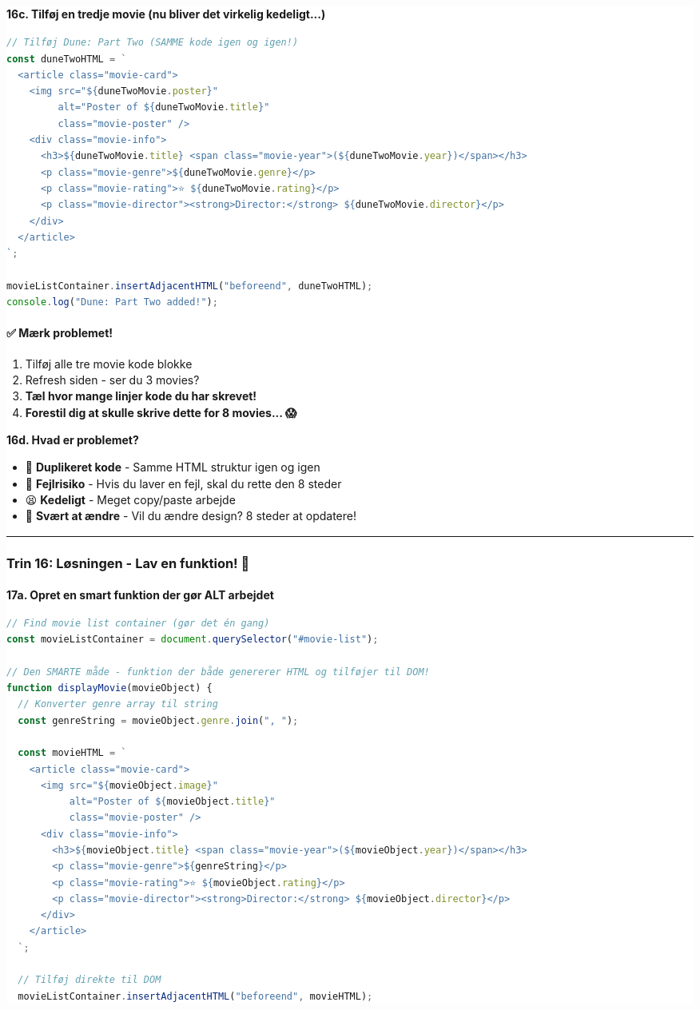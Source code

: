 **16c. Tilføj en tredje movie (nu bliver det virkelig kedeligt...)**

```javascript
// Tilføj Dune: Part Two (SAMME kode igen og igen!)
const duneTwoHTML = `
  <article class="movie-card">
    <img src="${duneTwoMovie.poster}" 
         alt="Poster of ${duneTwoMovie.title}" 
         class="movie-poster" />
    <div class="movie-info">
      <h3>${duneTwoMovie.title} <span class="movie-year">(${duneTwoMovie.year})</span></h3>
      <p class="movie-genre">${duneTwoMovie.genre}</p>
      <p class="movie-rating">⭐ ${duneTwoMovie.rating}</p>
      <p class="movie-director"><strong>Director:</strong> ${duneTwoMovie.director}</p>
    </div>
  </article>
`;

movieListContainer.insertAdjacentHTML("beforeend", duneTwoHTML);
console.log("Dune: Part Two added!");
```

#### ✅ Mærk problemet!

1. Tilføj alle tre movie kode blokke
2. Refresh siden - ser du 3 movies?
3. **Tæl hvor mange linjer kode du har skrevet!**
4. **Forestil dig at skulle skrive dette for 8 movies... 😱**

**16d. Hvad er problemet?**

- 🔄 **Duplikeret kode** - Samme HTML struktur igen og igen
- 🐛 **Fejlrisiko** - Hvis du laver en fejl, skal du rette den 8 steder
- 😫 **Kedeligt** - Meget copy/paste arbejde
- 🔧 **Svært at ændre** - Vil du ændre design? 8 steder at opdatere!

---

### Trin 16: Løsningen - Lav en funktion! 🚀

**17a. Opret en smart funktion der gør ALT arbejdet**

```javascript
// Find movie list container (gør det én gang)
const movieListContainer = document.querySelector("#movie-list");

// Den SMARTE måde - funktion der både genererer HTML og tilføjer til DOM!
function displayMovie(movieObject) {
  // Konverter genre array til string
  const genreString = movieObject.genre.join(", ");

  const movieHTML = `
    <article class="movie-card">
      <img src="${movieObject.image}" 
           alt="Poster of ${movieObject.title}" 
           class="movie-poster" />
      <div class="movie-info">
        <h3>${movieObject.title} <span class="movie-year">(${movieObject.year})</span></h3>
        <p class="movie-genre">${genreString}</p>
        <p class="movie-rating">⭐ ${movieObject.rating}</p>
        <p class="movie-director"><strong>Director:</strong> ${movieObject.director}</p>
      </div>
    </article>
  `;

  // Tilføj direkte til DOM
  movieListContainer.insertAdjacentHTML("beforeend", movieHTML);
```